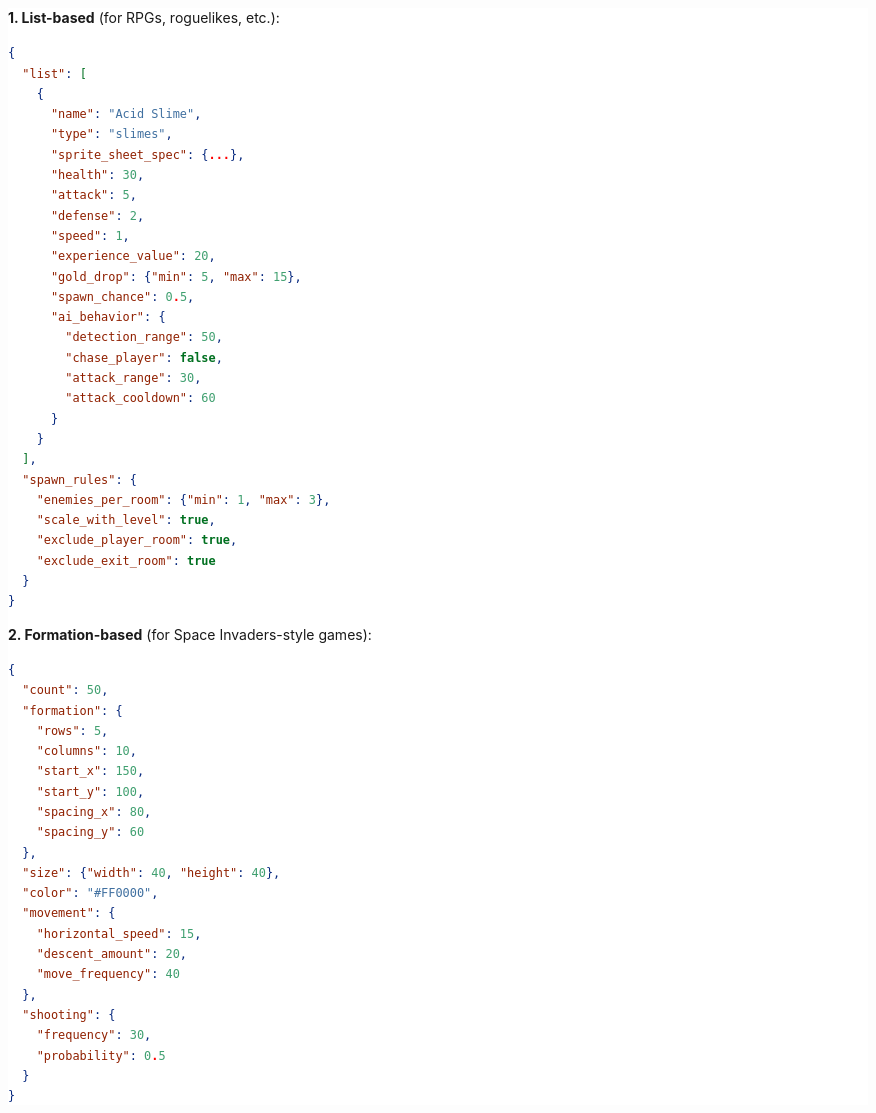 **1. List-based** (for RPGs, roguelikes, etc.):
```json
{
  "list": [
    {
      "name": "Acid Slime",
      "type": "slimes",
      "sprite_sheet_spec": {...},
      "health": 30,
      "attack": 5,
      "defense": 2,
      "speed": 1,
      "experience_value": 20,
      "gold_drop": {"min": 5, "max": 15},
      "spawn_chance": 0.5,
      "ai_behavior": {
        "detection_range": 50,
        "chase_player": false,
        "attack_range": 30,
        "attack_cooldown": 60
      }
    }
  ],
  "spawn_rules": {
    "enemies_per_room": {"min": 1, "max": 3},
    "scale_with_level": true,
    "exclude_player_room": true,
    "exclude_exit_room": true
  }
}
```

**2. Formation-based** (for Space Invaders-style games):
```json
{
  "count": 50,
  "formation": {
    "rows": 5,
    "columns": 10,
    "start_x": 150,
    "start_y": 100,
    "spacing_x": 80,
    "spacing_y": 60
  },
  "size": {"width": 40, "height": 40},
  "color": "#FF0000",
  "movement": {
    "horizontal_speed": 15,
    "descent_amount": 20,
    "move_frequency": 40
  },
  "shooting": {
    "frequency": 30,
    "probability": 0.5
  }
}
```
